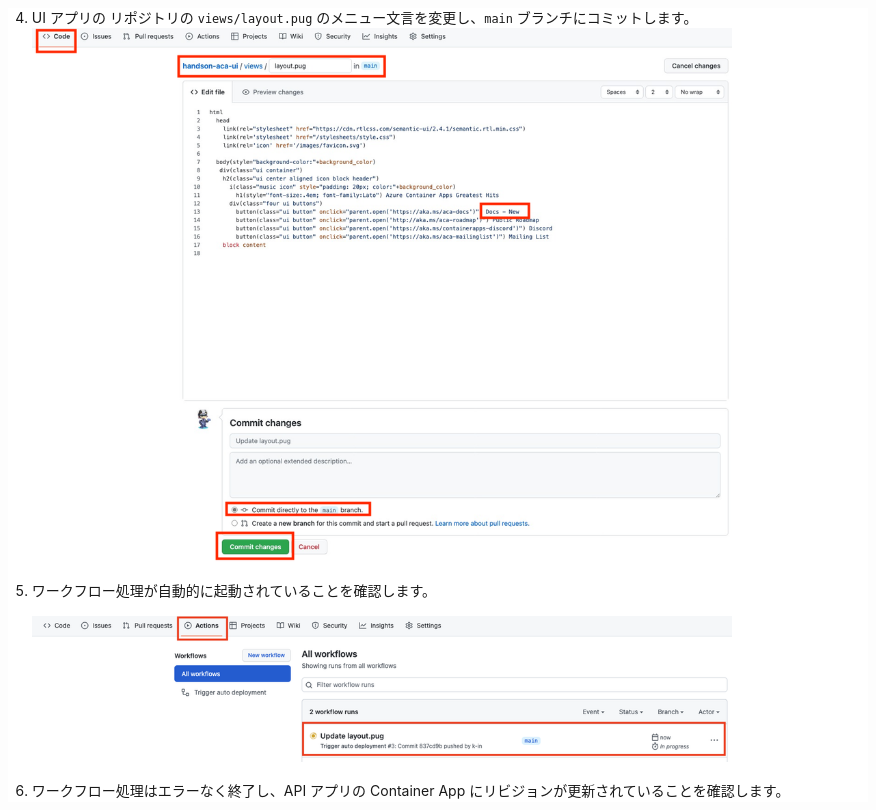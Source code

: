 4.  UI アプリの リポジトリの `views/layout.pug` のメニュー文言を変更し、`main` ブランチにコミットします。 
    <img src="../images/P2-07-03-b.png" width="700">

5. ワークフロー処理が自動的に起動されていることを確認します。

    <img src="../images/P2-07-04-b.png" width="700">


6. ワークフロー処理はエラーなく終了し、API アプリの Container App にリビジョンが更新されていることを確認します。
